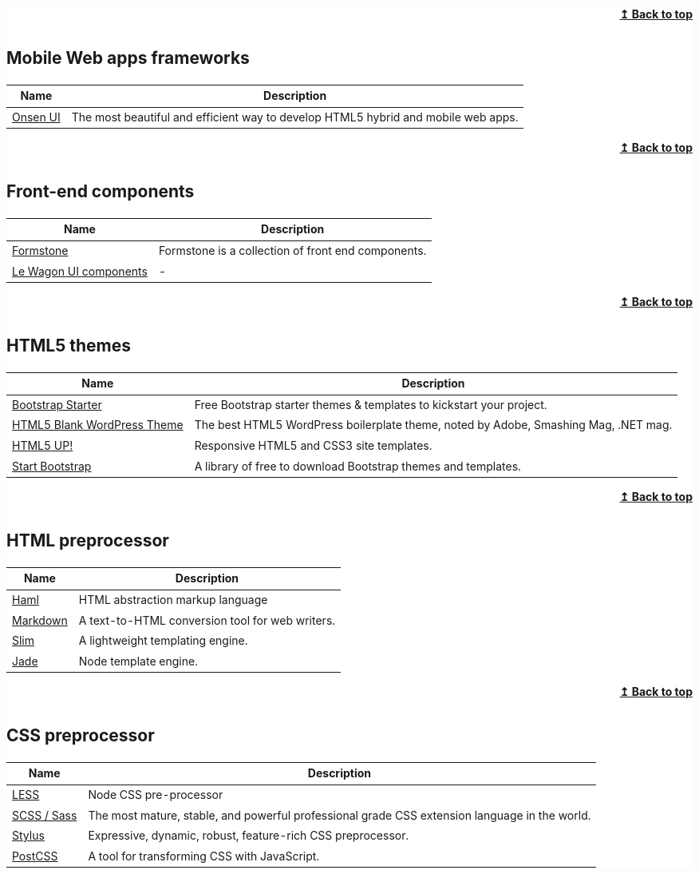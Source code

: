 <p align="right"><a href="#table-of-contents"><b>↥ Back to top</b></a></p>

## Mobile Web apps frameworks

| Name | Description |
|---|---|
| [Onsen UI](https://onsen.io/) | The most beautiful and efficient way to develop HTML5 hybrid and mobile web apps. |

<p align="right"><a href="#table-of-contents"><b>↥ Back to top</b></a></p>

## Front-end components

| Name | Description |
|---|---|
| [Formstone](https://formstone.it/) | Formstone is a collection of front end components. |
| [Le Wagon UI components](https://lewagon.github.io/ui-components/) | - |

<p align="right"><a href="#table-of-contents"><b>↥ Back to top</b></a></p>

## HTML5 themes

| Name | Description |
|---|---|
| [Bootstrap Starter](https://bootstrapstarter.com/) | Free Bootstrap starter themes & templates to kickstart your project. |
| [HTML5 Blank WordPress Theme](http://html5blank.com/) | The best HTML5 WordPress boilerplate theme, noted by Adobe, Smashing Mag, .NET mag. |
| [HTML5 UP!](http://html5up.net/) | Responsive HTML5 and CSS3 site templates. |
| [Start Bootstrap](http://startbootstrap.com/) | A library of free to download Bootstrap themes and templates. |

<p align="right"><a href="#table-of-contents"><b>↥ Back to top</b></a></p>

## HTML preprocessor

| Name | Description |
|---|---|
| [Haml](http://haml.info/) | HTML abstraction markup language |
| [Markdown](https://daringfireball.net/projects/markdown/) | A text-to-HTML conversion tool for web writers. |
| [Slim](http://slim-lang.com/) | A lightweight templating engine. |
| [Jade](http://jade-lang.com/) | Node template engine. |

<p align="right"><a href="#table-of-contents"><b>↥ Back to top</b></a></p>

## CSS preprocessor

| Name | Description |
|---|---|
| [LESS](http://lesscss.org/) | Node CSS pre-processor |
| [SCSS / Sass](http://sass-lang.com/) |  The most mature, stable, and powerful professional grade CSS extension language in the world. |
| [Stylus](http://stylus-lang.com/) | Expressive, dynamic, robust, feature-rich CSS preprocessor. |
| [PostCSS](http://postcss.org/) | A tool for transforming CSS with JavaScript. |
